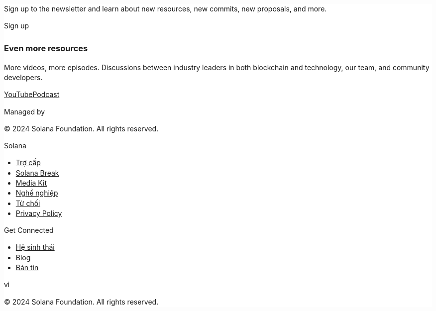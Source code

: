 Sign up to the newsletter and learn about new resources, new commits, new
proposals, and more.

Sign up

### Even more resources

More videos, more episodes. Discussions between industry leaders in both
blockchain and technology, our team, and community developers.

[YouTube](/vi/youtube)[Podcast](/vi/validated)

Managed by

[](/vi)

[](/youtube)[](/twitter)[](/discord)[](/reddit)[](/github)[](/telegram)

© 2024 Solana Foundation. All rights reserved.

Solana

  * [Trợ cấp](https://solana.org/grants)
  * [Solana Break](https://break.solana.com/)
  * [Media Kit](/vi/branding)
  * [Nghề nghiệp ](https://jobs.solana.com/)
  * [Từ chối](/vi/tos)
  * [Privacy Policy](/vi/privacy-policy)

Get Connected

  * [Hệ sinh thái](/vi/ecosystem)
  * [Blog](/vi/news)
  * [Bản tin](/vi/newsletter)

vi

© 2024 Solana Foundation. All rights reserved.

